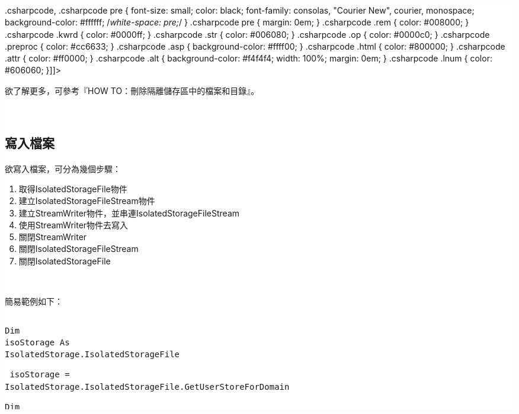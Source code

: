 






.csharpcode, .csharpcode pre
{
	font-size: small;
	color: black;
	font-family: consolas, "Courier New", courier, monospace;
	background-color: #ffffff;
	/*white-space: pre;*/
}
.csharpcode pre { margin: 0em; }
.csharpcode .rem { color: #008000; }
.csharpcode .kwrd { color: #0000ff; }
.csharpcode .str { color: #006080; }
.csharpcode .op { color: #0000c0; }
.csharpcode .preproc { color: #cc6633; }
.csharpcode .asp { background-color: #ffff00; }
.csharpcode .html { color: #800000; }
.csharpcode .attr { color: #ff0000; }
.csharpcode .alt 
{
	background-color: #f4f4f4;
	width: 100%;
	margin: 0em;
}
.csharpcode .lnum { color: #606060; }]]></style><p>欲了解更多，可參考『HOW TO：刪除隔離儲存區中的檔案和目錄』。</p><p> </p><h2>寫入檔案</h2><p>欲寫入檔案，可分為幾個步驟：</p><ol><li>取得IsolatedStorageFile物件</li><li>建立IsolatedStorageFileStream物件</li><li>建立StreamWriter物件，並串連IsolatedStorageFileStream</li><li>使用StreamWriter物件去寫入</li><li>關閉StreamWriter</li><li>關閉IsolatedStorageFileStream</li><li>關閉IsolatedStorageFile</li></ol><p> </p><p>簡易範例如下：</p><div style="width: 662px; height: 157px; overflow: auto"><div class="csharpcode"><pre class="alt"><span class="kwrd">Dim</span> isoStorage <span class="kwrd">As</span> IsolatedStorage.IsolatedStorageFile</pre><pre>
isoStorage = IsolatedStorage.IsolatedStorageFile.GetUserStoreForDomain</pre><pre class="alt"><span class="kwrd">Dim</span> stream <span class="kwrd">As</span> <span class="kwrd">New</span> IO.IsolatedStorage.IsolatedStorageFileStream(<span class="str">"Test.Txt"</span>, FileMode.Create, isoStorage)</pre><pre><span class="kwrd">Dim</span> sw <span class="kwrd">As</span> <span class="kwrd">New</span> StreamWriter(stream)</pre><pre class="alt">
sw.WriteLine(<span class="str">"Test"</span>)</pre><pre>
sw.Dispose()</pre><pre class="alt">
stream.Dispose()</pre><pre>
isoStorage.Dispose()</pre></div></div><style type="text/css"><![CDATA[








.csharpcode, .csharpcode pre
{
	font-size: small;
	color: black;
	font-family: consolas, "Courier New", courier, monospace;
	background-color: #ffffff;
	/*white-space: pre;*/
}
.csharpcode pre { margin: 0em; }
.csharpcode .rem { color: #008000; }
.csharpcode .kwrd { color: #0000ff; }
.csharpcode .str { color: #006080; }
.csharpcode .op { color: #0000c0; }
.csharpcode .preproc { color: #cc6633; }
.csharpcode .asp { background-color: #ffff00; }
.csharpcode .html { color: #800000; }